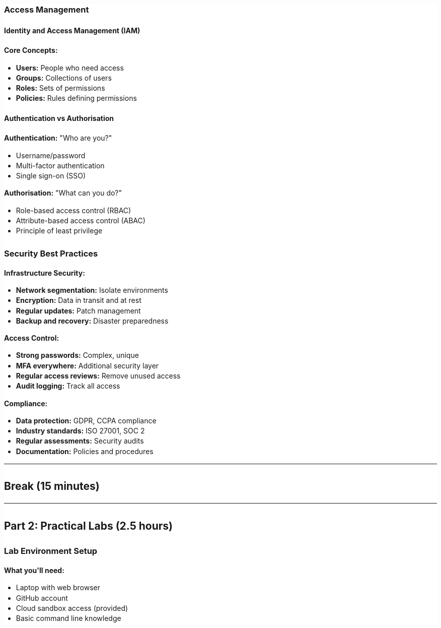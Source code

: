 ### Access Management

#### Identity and Access Management (IAM)
**Core Concepts:**
- **Users:** People who need access
- **Groups:** Collections of users
- **Roles:** Sets of permissions
- **Policies:** Rules defining permissions

#### Authentication vs Authorisation
**Authentication:** "Who are you?"
- Username/password
- Multi-factor authentication
- Single sign-on (SSO)

**Authorisation:** "What can you do?"
- Role-based access control (RBAC)
- Attribute-based access control (ABAC)
- Principle of least privilege

### Security Best Practices

**Infrastructure Security:**
- **Network segmentation:** Isolate environments
- **Encryption:** Data in transit and at rest
- **Regular updates:** Patch management
- **Backup and recovery:** Disaster preparedness

**Access Control:**
- **Strong passwords:** Complex, unique
- **MFA everywhere:** Additional security layer
- **Regular access reviews:** Remove unused access
- **Audit logging:** Track all access

**Compliance:**
- **Data protection:** GDPR, CCPA compliance
- **Industry standards:** ISO 27001, SOC 2
- **Regular assessments:** Security audits
- **Documentation:** Policies and procedures

---

## Break (15 minutes)

---

## Part 2: Practical Labs (2.5 hours)

### Lab Environment Setup

**What you'll need:**
- Laptop with web browser
- GitHub account
- Cloud sandbox access (provided)
- Basic command line knowledge
